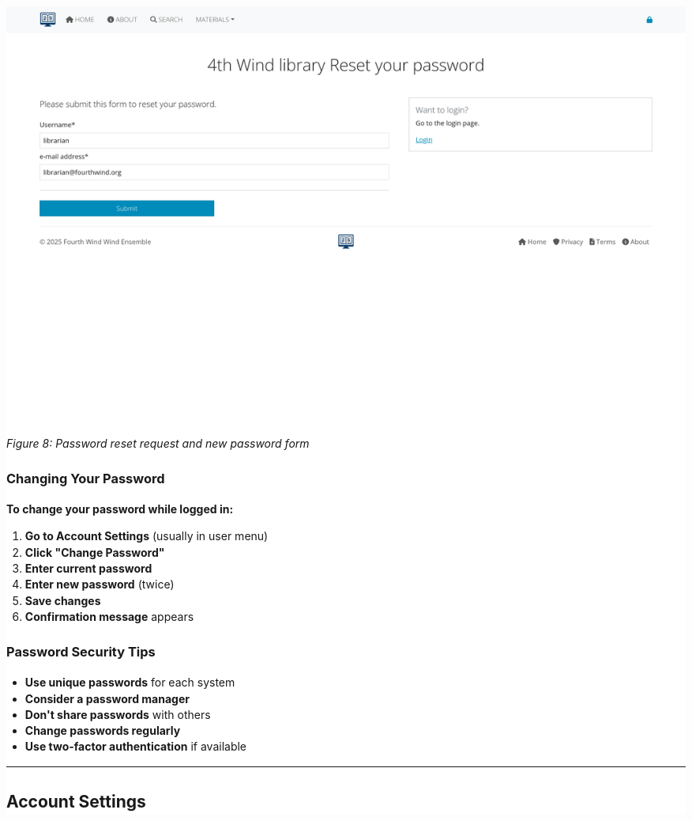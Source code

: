 ![Password reset form and process](images/screenshots/password-reset.png)
*Figure 8: Password reset request and new password form*

### Changing Your Password
**To change your password while logged in:**

1. **Go to Account Settings** (usually in user menu)
2. **Click "Change Password"**
3. **Enter current password**
4. **Enter new password** (twice)
5. **Save changes**
6. **Confirmation message** appears

### Password Security Tips
- **Use unique passwords** for each system
- **Consider a password manager**
- **Don't share passwords** with others
- **Change passwords regularly**
- **Use two-factor authentication** if available

---

## Account Settings
